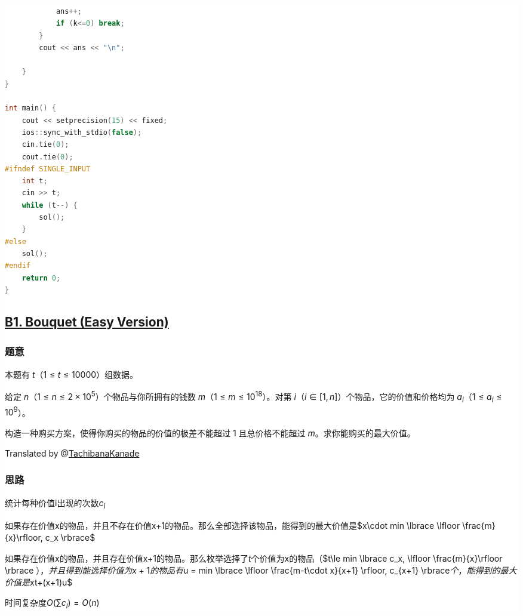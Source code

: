 ``` cpp
            ans++;
            if (k<=0) break;
        }
        cout << ans << "\n";

    }
}

int main() {
    cout << setprecision(15) << fixed;
    ios::sync_with_stdio(false);
    cin.tie(0);
    cout.tie(0);
#ifndef SINGLE_INPUT
    int t;
    cin >> t;
    while (t--) {
        sol();
    }
#else
    sol();
#endif
    return 0;
}
```

## [B1. Bouquet (Easy Version)](https://codeforces.com/contest/1995/problem/B1)

### 题意

本题有 $t$（$1\leq t\leq 10000$）组数据。

给定 $n$（$1\leq n\leq 2\times 10^5$）个物品与你所拥有的钱数 $m$（$1\leq m\leq 10^{18}$）。对第 $i$（$i\in [1,n]$）个物品，它的价值和价格均为 $a_i$（$1\leq a_i\leq 10^9$）。

构造一种购买方案，使得你购买的物品的价值的极差不能超过 $1$ 且总价格不能超过 $m$。求你能购买的最大价值。

Translated by @[TachibanaKanade](https://www.luogu.com.cn/user/305379)

### 思路

统计每种价值i出现的次数$c_i$

如果存在价值x的物品，并且不存在价值x+1的物品。那么全部选择该物品，能得到的最大价值是$x\cdot min \lbrace \lfloor \frac{m}{x}\rfloor, c_x \rbrace$

如果存在价值x的物品，并且存在价值x+1的物品。那么枚举选择了$t$个价值为x的物品（$t\le min \lbrace c_x, \lfloor \frac{m}{x}\rfloor \rbrace $），并且得到能选择价值为x+1的物品有$u = min \lbrace \lfloor \frac{m-t\cdot x}{x+1} \rfloor, c_{x+1} \rbrace$个，能得到的最大价值是$xt+(x+1)u$

时间复杂度$O(\sum c_i) = O(n)$
